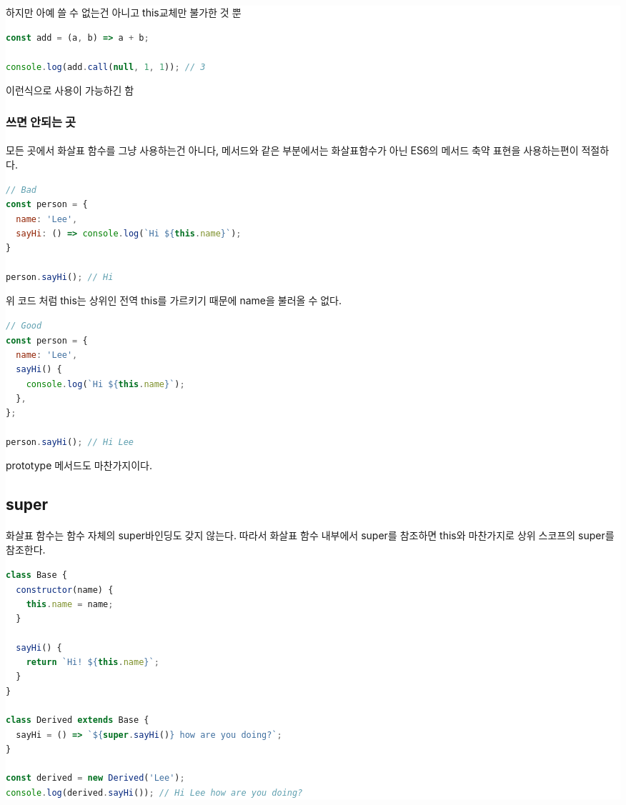 하지만 아예 쓸 수 없는건 아니고 this교체만 불가한 것 뿐

```js
const add = (a, b) => a + b;

console.log(add.call(null, 1, 1)); // 3
```

이런식으로 사용이 가능하긴 함

### 쓰면 안되는 곳

모든 곳에서 화살표 함수를 그냥 사용하는건 아니다, 메서드와 같은 부분에서는 화살표함수가 아닌 ES6의 메서드 축약 표현을 사용하는편이 적절하다.

```js
// Bad
const person = {
  name: 'Lee',
  sayHi: () => console.log(`Hi ${this.name}`);
}

person.sayHi(); // Hi
```

위 코드 처럼 this는 상위인 전역 this를 가르키기 때문에 name을 불러올 수 없다.

```js
// Good
const person = {
  name: 'Lee',
  sayHi() {
    console.log(`Hi ${this.name}`);
  },
};

person.sayHi(); // Hi Lee
```

prototype 메서드도 마찬가지이다.

## super

화살표 함수는 함수 자체의 super바인딩도 갖지 않는다. 따라서 화살표 함수 내부에서 super를 참조하면 this와 마찬가지로 상위 스코프의 super를 참조한다.

```js
class Base {
  constructor(name) {
    this.name = name;
  }

  sayHi() {
    return `Hi! ${this.name}`;
  }
}

class Derived extends Base {
  sayHi = () => `${super.sayHi()} how are you doing?`;
}

const derived = new Derived('Lee');
console.log(derived.sayHi()); // Hi Lee how are you doing?
```
